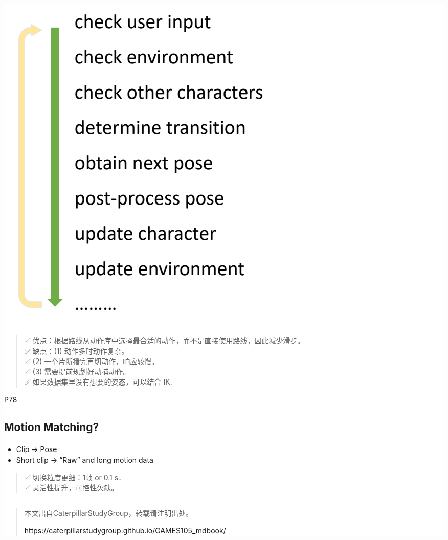 ![](./assets/05-19.png)   


> &#x2705; 优点：根据路线从动作库中选择最合适的动作，而不是直接使用路线，因此减少滑步。   
> &#x2705; 缺点：(1) 动作多时动作复杂。  
> &#x2705; (2) 一个片断播完再切动作，响应较慢。  
> &#x2705; (3) 需要提前规划好动捕动作。  
> &#x2705; 如果数据集里没有想要的姿态，可以结合 IK.    

P78  
## Motion Matching?   


 - Clip → Pose   
 - Short clip → “Raw” and long motion data   


> &#x2705; 切换粒度更细：1帧 or 0.1 s．    
> &#x2705; 灵活性提升，可控性欠缺。   

---------------------------------------
> 本文出自CaterpillarStudyGroup，转载请注明出处。
>
> https://caterpillarstudygroup.github.io/GAMES105_mdbook/